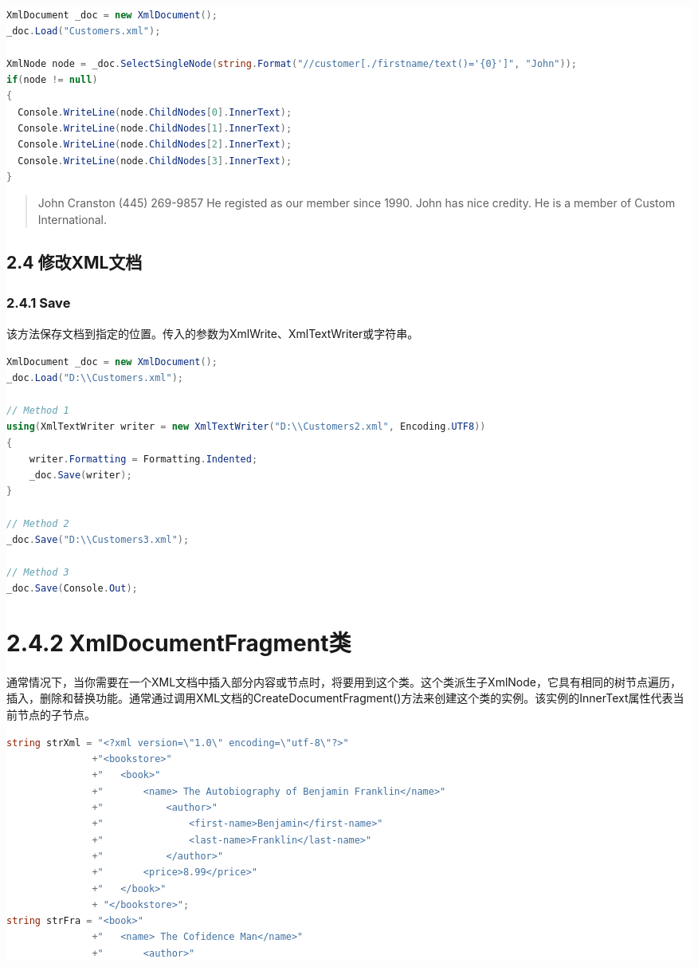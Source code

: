   ```c#
  XmlDocument _doc = new XmlDocument();
  _doc.Load("Customers.xml");
  
  XmlNode node = _doc.SelectSingleNode(string.Format("//customer[./firstname/text()='{0}']", "John"));
  if(node != null)
  {
  	Console.WriteLine(node.ChildNodes[0].InnerText);
  	Console.WriteLine(node.ChildNodes[1].InnerText);
  	Console.WriteLine(node.ChildNodes[2].InnerText);
  	Console.WriteLine(node.ChildNodes[3].InnerText);
  }
  ```

  > John
  > Cranston
  > (445) 269-9857
  > He registed as our member since 1990. John has nice credity. He is a member of Custom International.

## 2.4 修改XML文档

### 2.4.1 Save

该方法保存文档到指定的位置。传入的参数为XmlWrite、XmlTextWriter或字符串。

```c#
XmlDocument _doc = new XmlDocument();
_doc.Load("D:\\Customers.xml");

// Method 1
using(XmlTextWriter writer = new XmlTextWriter("D:\\Customers2.xml", Encoding.UTF8))
{
	writer.Formatting = Formatting.Indented;
	_doc.Save(writer);
}

// Method 2
_doc.Save("D:\\Customers3.xml");

// Method 3
_doc.Save(Console.Out);
```

# 2.4.2 XmlDocumentFragment类

通常情况下，当你需要在一个XML文档中插入部分内容或节点时，将要用到这个类。这个类派生子XmlNode，它具有相同的树节点遍历，插入，删除和替换功能。通常通过调用XML文档的CreateDocumentFragment()方法来创建这个类的实例。该实例的InnerText属性代表当前节点的子节点。

```c#
string strXml = "<?xml version=\"1.0\" encoding=\"utf-8\"?>"
               +"<bookstore>"
			   +"	<book>"
			   +"		<name> The Autobiography of Benjamin Franklin</name>"
			   +"			<author>"
			   +"				<first-name>Benjamin</first-name>"
			   +"				<last-name>Franklin</last-name>"
			   +"			</author>"
			   +"		<price>8.99</price>"
			   +"	</book>"
			   + "</bookstore>";
string strFra = "<book>"
			   +"	<name> The Cofidence Man</name>"
			   +"		<author>"
```
